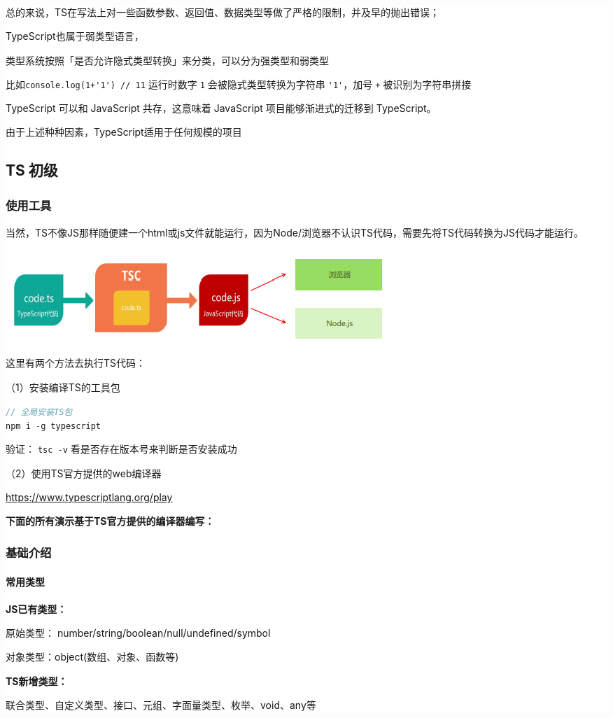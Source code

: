 总的来说，TS在写法上对一些函数参数、返回值、数据类型等做了严格的限制，并及早的抛出错误；

TypeScript也属于弱类型语言，

类型系统按照「是否允许隐式类型转换」来分类，可以分为强类型和弱类型

比如`console.log(1+'1') // 11` 运行时数字 `1` 会被隐式类型转换为字符串 `'1'`，加号 `+` 被识别为字符串拼接

TypeScript 可以和 JavaScript 共存，这意味着 JavaScript 项目能够渐进式的迁移到 TypeScript。

由于上述种种因素，TypeScript适用于任何规模的项目

## TS 初级

### 使用工具

当然，TS不像JS那样随便建一个html或js文件就能运行，因为Node/浏览器不认识TS代码，需要先将TS代码转换为JS代码才能运行。


![image-20220524200252488](./images/image-20220524200252488.png) 

这里有两个方法去执行TS代码：

（1）安装编译TS的工具包

```js
// 全局安装TS包
npm i -g typescript
```

验证： `tsc -v` 看是否存在版本号来判断是否安装成功

（2）使用TS官方提供的web编译器

https://www.typescriptlang.org/play

**下面的所有演示基于TS官方提供的编译器编写：**

### 基础介绍

#### 常用类型

**JS已有类型：**

原始类型： number/string/boolean/null/undefined/symbol

对象类型：object(数组、对象、函数等)

**TS新增类型：**

联合类型、自定义类型、接口、元组、字面量类型、枚举、void、any等
